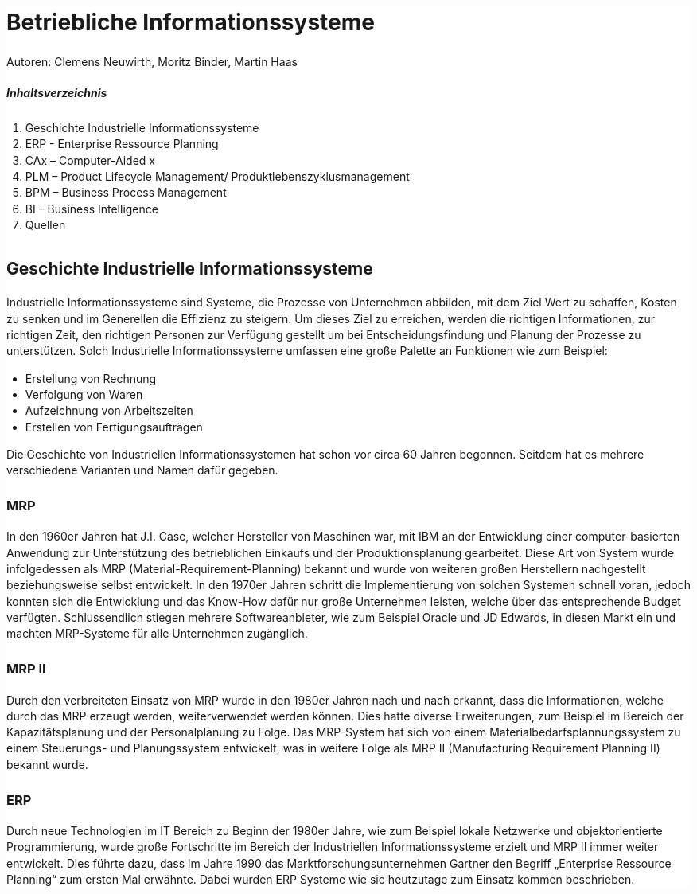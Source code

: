 # **Betriebliche Informationssysteme**
Autoren: Clemens Neuwirth, Moritz Binder, Martin Haas

##### **Inhaltsverzeichnis**
1. Geschichte Industrielle Informationssysteme
2. ERP - Enterprise Ressource Planning
3. CAx – Computer-Aided x
4. PLM – Product Lifecycle Management/ Produktlebenszyklusmanagement
5. BPM – Business Process Management
6. BI – Business Intelligence
7. Quellen

## **Geschichte Industrielle Informationssysteme**
Industrielle Informationssysteme sind Systeme, die Prozesse von Unternehmen abbilden, mit dem Ziel Wert zu schaffen, Kosten zu senken und im Generellen die Effizienz zu steigern. Um dieses Ziel zu erreichen, werden die richtigen Informationen, zur richtigen Zeit, den richtigen Personen zur Verfügung gestellt um bei Entscheidungsfindung und Planung der Prozesse zu unterstützen. Solch Industrielle Informationssysteme umfassen eine große Palette an Funktionen wie zum Beispiel:
* Erstellung von Rechnung
* Verfolgung von Waren
* Aufzeichnung von Arbeitszeiten
* Erstellen von Fertigungsaufträgen

Die Geschichte von Industriellen Informationssystemen hat schon vor circa 60 Jahren begonnen. Seitdem hat es mehrere verschiedene Varianten und Namen dafür gegeben.

### **MRP**
In den 1960er Jahren hat J.I. Case, welcher Hersteller von Maschinen war, mit IBM an der Entwicklung einer computer-basierten Anwendung zur Unterstützung des betrieblichen Einkaufs und der Produktionsplanung gearbeitet. Diese Art von System wurde infolgedessen als MRP (Material-Requirement-Planning) bekannt und wurde von weiteren großen Herstellern nachgestellt beziehungsweise selbst entwickelt.
In den 1970er Jahren schritt die Implementierung von solchen Systemen schnell voran, jedoch konnten sich die Entwicklung und das Know-How dafür nur große Unternehmen leisten, welche über das entsprechende Budget verfügten. Schlussendlich stiegen mehrere Softwareanbieter, wie zum Beispiel Oracle und JD Edwards, in diesen Markt ein und machten MRP-Systeme für alle Unternehmen zugänglich.

### **MRP II**
Durch den verbreiteten Einsatz von MRP wurde in den 1980er Jahren nach und nach erkannt, dass die Informationen, welche durch das MRP erzeugt werden, weiterverwendet werden können. Dies hatte diverse Erweiterungen, zum Beispiel im Bereich der Kapazitätsplanung und der Personalplanung zu Folge. Das MRP-System hat sich von einem Materialbedarfsplannungssystem zu einem Steuerungs- und Planungssystem entwickelt, was in weitere Folge als MRP II (Manufacturing Requirement Planning II) bekannt wurde.

### **ERP**
Durch neue Technologien im IT Bereich zu Beginn der 1980er Jahre, wie zum Beispiel lokale Netzwerke und objektorientierte Programmierung, wurde große Fortschritte im Bereich der Industriellen Informationssysteme erzielt und MRP II immer weiter entwickelt. Dies führte dazu, dass im Jahre 1990 das Marktforschungsunternehmen Gartner den Begriff „Enterprise Ressource Planning“ zum ersten Mal erwähnte. Dabei wurden ERP Systeme wie sie heutzutage zum Einsatz kommen beschrieben.
